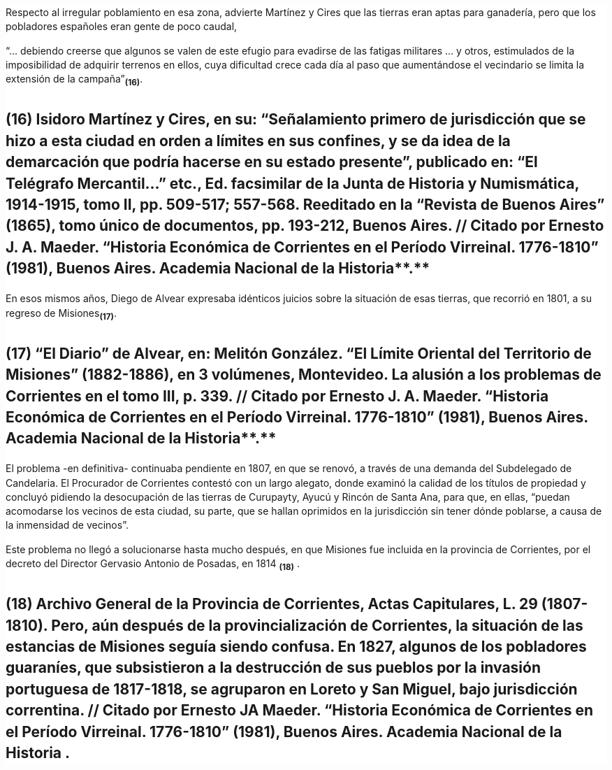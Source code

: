 Respecto al irregular poblamiento en esa zona, advierte Martínez y Cires que las tierras eran aptas para ganadería, pero que los pobladores españoles eran gente de poco caudal,

“... debiendo creerse que algunos se valen de este efugio para evadirse de las fatigas militares ... y otros, estimulados de la imposibilidad de adquirir terrenos en ellos, cuya dificultad crece cada día al paso que aumentándose el vecindario se limita la extensión de la campaña”<sub><strong>(16)</strong></sub>.

## **(16)** **Isidoro Martínez y Cires, en su: “Señalamiento primero de jurisdicción que se hizo a esta ciudad en orden a límites en sus confines, y se da idea de la demarcación que podría hacerse en su estado presente”, publicado en: “El Telégrafo Mercantil...” etc., Ed. facsimilar de la Junta de Historia y Numismática, 1914-1915, tomo II, pp. 509-517; 557-568. Reeditado en la “Revista de Buenos Aires” (1865), tomo único de documentos, pp. 193-212, Buenos Aires. // Citado por Ernesto J. A. Maeder. “Historia Económica de Corrientes en el Período Virreinal. 1776-1810” (1981), Buenos Aires. Academia Nacional de la Historia****.**

En esos mismos años, Diego de Alvear expresaba idénticos juicios sobre la situación de esas tierras, que recorrió en 1801, a su regreso de Misiones<sub><strong>(17)</strong></sub>.

## **(17)** **“El Diario” de Alvear, en: Melitón González. “El Límite Oriental del Territorio de Misiones” (1882-1886), en 3 volúmenes, Montevideo. La alusión a los problemas de Corrientes en el tomo III, p. 339. // Citado por Ernesto J. A. Maeder. “Historia Económica de Corrientes en el Período Virreinal. 1776-1810” (1981), Buenos Aires. Academia Nacional de la Historia****.**

El problema -en definitiva- continuaba pendiente en 1807, en que se renovó, a través de una demanda del Subdelegado de Candelaria. El Procurador de Corrientes contestó con un largo alegato, donde examinó la calidad de los títulos de propiedad y concluyó pidiendo la desocupación de las tierras de Curupayty, Ayucú y Rincón de Santa Ana, para que, en ellas, “puedan acomodarse los vecinos de esta ciudad, su parte, que se hallan oprimidos en la jurisdicción sin tener dónde poblarse, a causa de la inmensidad de vecinos”.

Este problema no llegó a solucionarse hasta mucho después, en que Misiones fue incluida en la provincia de Corrientes, por el decreto del Director Gervasio Antonio de Posadas, en 1814 <sub><strong><span><span>(18)</span></span></strong></sub> .

## **(18)** **Archivo General de la Provincia de Corrientes, Actas Capitulares, L. 29 (1807-1810). Pero, aún después de la provincialización de Corrientes, la situación de las estancias de Misiones seguía siendo confusa. En 1827, algunos de los pobladores guaraníes, que subsistieron a la destrucción de sus pueblos por la invasión portuguesa de 1817-1818, se agruparon en Loreto y San Miguel, bajo jurisdicción correntina. // Citado por Ernesto JA Maeder. “Historia Económica de Corrientes en el Período Virreinal. 1776-1810” (1981), Buenos Aires. Academia Nacional de la Historia** **.**
